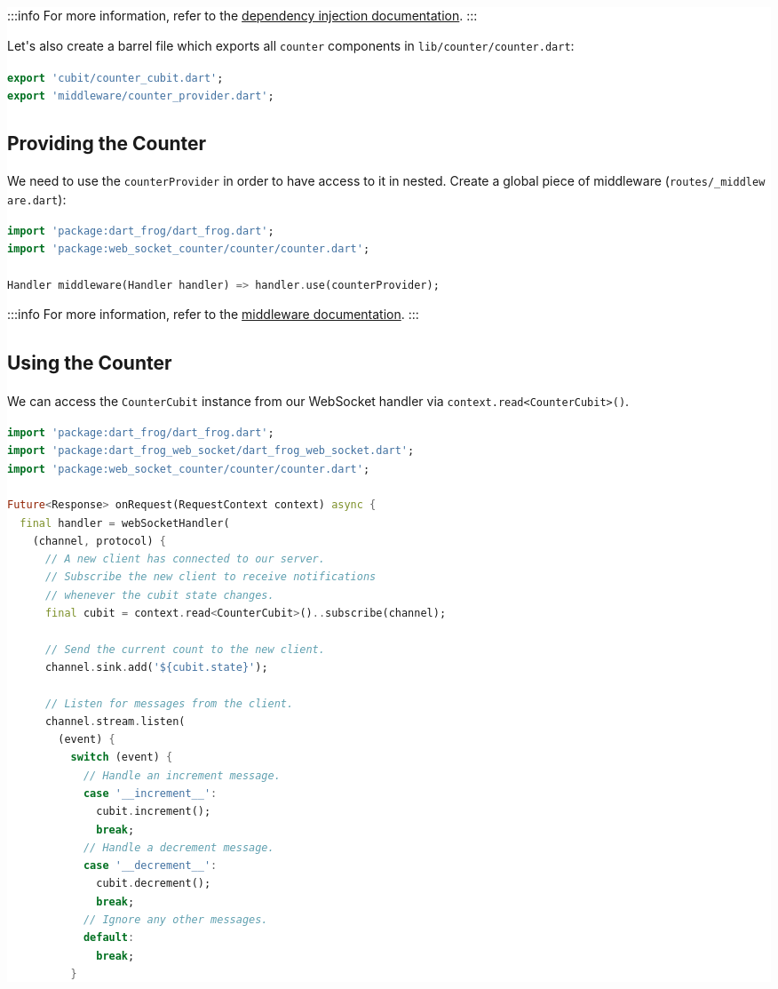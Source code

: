 :::info
For more information, refer to the [dependency injection documentation](/docs/basics/dependency-injection).
:::

Let's also create a barrel file which exports all `counter` components in `lib/counter/counter.dart`:

```dart
export 'cubit/counter_cubit.dart';
export 'middleware/counter_provider.dart';
```

## Providing the Counter

We need to use the `counterProvider` in order to have access to it in nested. Create a global piece of middleware (`routes/_middleware.dart`):

```dart
import 'package:dart_frog/dart_frog.dart';
import 'package:web_socket_counter/counter/counter.dart';

Handler middleware(Handler handler) => handler.use(counterProvider);
```

:::info
For more information, refer to the [middleware documentation](/docs/basics/middleware).
:::

## Using the Counter

We can access the `CounterCubit` instance from our WebSocket handler via `context.read<CounterCubit>()`.

```dart
import 'package:dart_frog/dart_frog.dart';
import 'package:dart_frog_web_socket/dart_frog_web_socket.dart';
import 'package:web_socket_counter/counter/counter.dart';

Future<Response> onRequest(RequestContext context) async {
  final handler = webSocketHandler(
    (channel, protocol) {
      // A new client has connected to our server.
      // Subscribe the new client to receive notifications
      // whenever the cubit state changes.
      final cubit = context.read<CounterCubit>()..subscribe(channel);

      // Send the current count to the new client.
      channel.sink.add('${cubit.state}');

      // Listen for messages from the client.
      channel.stream.listen(
        (event) {
          switch (event) {
            // Handle an increment message.
            case '__increment__':
              cubit.increment();
              break;
            // Handle a decrement message.
            case '__decrement__':
              cubit.decrement();
              break;
            // Ignore any other messages.
            default:
              break;
          }
```